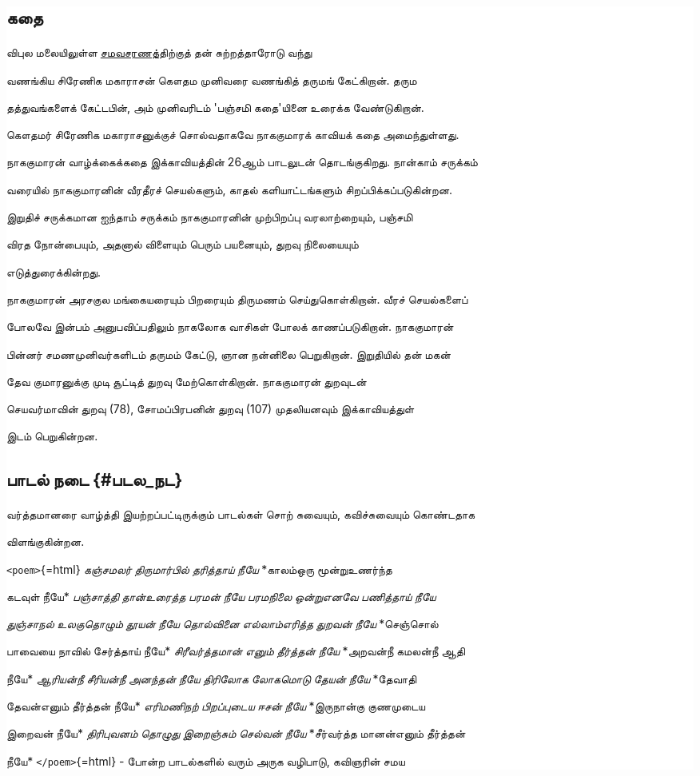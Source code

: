 

## கதை



விபுல மலையிலுள்ள [சமவசரணத](சமவசரணம் "wikilink")்திற்குத் தன் சுற்றத்தாரோடு வந்து

வணங்கிய சிரேணிக மகாராசன் கௌதம முனிவரை வணங்கித் தருமங் கேட்கிறான். தரும

தத்துவங்களைக் கேட்டபின், அம் முனிவரிடம் \'பஞ்சமி கதை'யினை உரைக்க வேண்டுகிறான்.

கௌதமர் சிரேணிக மகாராசனுக்குச் சொல்வதாகவே நாககுமாரக் காவியக் கதை அமைந்துள்ளது.



நாககுமாரன் வாழ்க்கைக்கதை இக்காவியத்தின் 26ஆம் பாடலுடன் தொடங்குகிறது. நான்காம் சருக்கம்

வரையில் நாககுமாரனின் வீரதீரச் செயல்களும், காதல் களியாட்டங்களும் சிறப்பிக்கப்படுகின்றன.

இறுதிச் சருக்கமான ஐந்தாம் சருக்கம் நாககுமாரனின் முற்பிறப்பு வரலாற்றையும், பஞ்சமி

விரத நோன்பையும், அதனால் விளையும் பெரும் பயனையும், துறவு நிலையையும்

எடுத்துரைக்கின்றது.



நாககுமாரன் அரசகுல மங்கையரையும் பிறரையும் திருமணம் செய்துகொள்கிறான். வீரச் செயல்களைப்

போலவே இன்பம் அனுபவிப்பதிலும் நாகலோக வாசிகள் போலக் காணப்படுகிறான். நாககுமாரன்

பின்னர் சமணமுனிவர்களிடம் தருமம் கேட்டு, ஞான நன்னிலை பெறுகிறான். இறுதியில் தன் மகன்

தேவ குமாரனுக்கு முடி சூட்டித் துறவு மேற்கொள்கிறான். நாககுமாரன் துறவுடன்

செயவர்மாவின் துறவு (78), சோமப்பிரபனின் துறவு (107) முதலியனவும் இக்காவியத்துள்

இடம் பெறுகின்றன.



## பாடல் நடை {#படல_நட}



வர்த்தமானரை வாழ்த்தி இயற்றப்பட்டிருக்கும் பாடல்கள் சொற் சுவையும், கவிச்சுவையும் கொண்டதாக

விளங்குகின்றன.



`<poem>`{=html} *கஞ்சமலர் திருமார்பில் தரித்தாய் நீயே* *காலம்ஒரு மூன்றுஉணர்ந்த

கடவுள் நீயே* *பஞ்சாத்தி தான்உரைத்த பரமன் நீயே* *பரமநிலை ஒன்றுஎனவே பணித்தாய் நீயே*

*துஞ்சாநல் உலகுதொழும் தூயன் நீயே* *தொல்வினை எல்லாம்எரித்த துறவன் நீயே* *செஞ்சொல்

பாவையை நாவில் சேர்த்தாய் நீயே* *சிரீவர்த்தமான் எனும் தீர்த்தன் நீயே* *அறவன்நீ கமலன்நீ ஆதி

நீயே* *ஆரியன்நீ சீரியன்நீ அனந்தன் நீயே* *திரிலோக லோகமொடு தேயன் நீயே* *தேவாதி

தேவன்எனும் தீர்த்தன் நீயே* *எரிமணிநற் பிறப்புடைய ஈசன் நீயே* *இருநான்கு குணமுடைய

இறைவன் நீயே* *திரிபுவனம் தொழுது இறைஞ்சும் செல்வன் நீயே* *சீர்வர்த்த மானன்எனும் தீர்த்தன்

நீயே* `</poem>`{=html} - போன்ற பாடல்களில் வரும் அருக வழிபாடு, கவிஞரின் சமய
